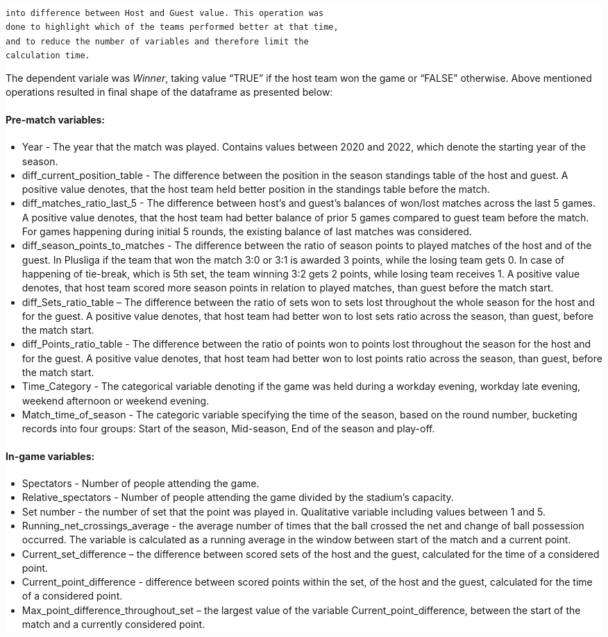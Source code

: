    into difference between Host and Guest value. This operation was
    done to highlight which of the teams performed better at that time,
    and to reduce the number of variables and therefore limit the
    calculation time.

The dependent variale was *Winner*, taking value “TRUE” if the host team
won the game or “FALSE” otherwise. Above mentioned operations resulted
in final shape of the dataframe as presented below:

#### Pre-match variables:

- Year - The year that the match was played. Contains values between
  2020 and 2022, which denote the starting year of the season.
- diff_current_position_table - The difference between the position in
  the season standings table of the host and guest. A positive value
  denotes, that the host team held better position in the standings
  table before the match.
- diff_matches_ratio_last_5 - The difference between host’s and guest’s
  balances of won/lost matches across the last 5 games. A positive value
  denotes, that the host team had better balance of prior 5 games
  compared to guest team before the match. For games happening during
  initial 5 rounds, the existing balance of last matches was considered.
- diff_season_points_to_matches - The difference between the ratio of
  season points to played matches of the host and of the guest. In
  Plusliga if the team that won the match 3:0 or 3:1 is awarded 3
  points, while the losing team gets 0. In case of happening of
  tie-break, which is 5th set, the team winning 3:2 gets 2 points, while
  losing team receives 1. A positive value denotes, that host team
  scored more season points in relation to played matches, than guest
  before the match start.
- diff_Sets_ratio_table – The difference between the ratio of sets won
  to sets lost throughout the whole season for the host and for the
  guest. A positive value denotes, that host team had better won to lost
  sets ratio across the season, than guest, before the match start.
- diff_Points_ratio_table - The difference between the ratio of points
  won to points lost throughout the season for the host and for the
  guest. A positive value denotes, that host team had better won to lost
  points ratio across the season, than guest, before the match start.
- Time_Category - The categorical variable denoting if the game was held
  during a workday evening, workday late evening, weekend afternoon or
  weekend evening.
- Match_time_of_season - The categoric variable specifying the time of
  the season, based on the round number, bucketing records into four
  groups: Start of the season, Mid-season, End of the season and
  play-off.

#### In-game variables:

- Spectators - Number of people attending the game.
- Relative_spectators - Number of people attending the game divided by
  the stadium’s capacity.
- Set number - the number of set that the point was played in.
  Qualitative variable including values between 1 and 5.
- Running_net_crossings_average - the average number of times that the
  ball crossed the net and change of ball possession occurred. The
  variable is calculated as a running average in the window between
  start of the match and a current point.
- Current_set_difference – the difference between scored sets of the
  host and the guest, calculated for the time of a considered point.
- Current_point_difference - difference between scored points within the
  set, of the host and the guest, calculated for the time of a
  considered point.
- Max_point_difference_throughout_set – the largest value of the
  variable Current_point_difference, between the start of the match and
  a currently considered point.